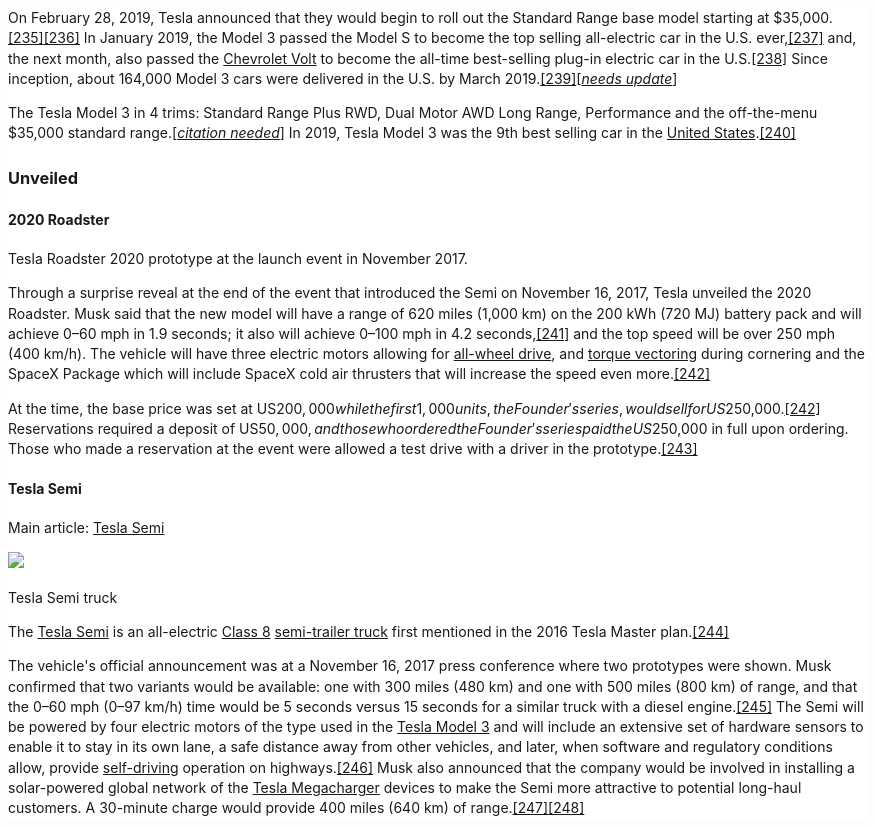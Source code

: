 On February 28, 2019, Tesla announced that they would begin to roll out the Standard Range base model starting at $35,000.[\[235\]](https://tui-elo.github.io/static-page/#cite_note-239)[\[236\]](https://tui-elo.github.io/static-page/#cite_note-240) In January 2019, the Model 3 passed the Model S to become the top selling all-electric car in the U.S. ever,[\[237\]](https://tui-elo.github.io/static-page/#cite_note-Top3US012019-241) and, the next month, also passed the [Chevrolet Volt](https://tui-elo.github.io/wiki/Chevrolet_Volt "Chevrolet Volt") to become the all-time best-selling plug-in electric car in the U.S.[\[238\]](https://tui-elo.github.io/static-page/#cite_note-Top3US022019-242) Since inception, about 164,000 Model 3 cars were delivered in the U.S. by March 2019.[\[239\]](https://tui-elo.github.io/static-page/#cite_note-243)\[_[needs update](https://tui-elo.github.io/wiki/Wikipedia:Manual_of_Style/Dates_and_numbers#Chronological_items "Wikipedia:Manual of Style/Dates and numbers")_\]

The Tesla Model 3 in 4 trims: Standard Range Plus RWD, Dual Motor AWD Long Range, Performance and the off-the-menu $35,000 standard range.\[_[citation needed](https://tui-elo.github.io/wiki/Wikipedia:Citation_needed "Wikipedia:Citation needed")_\] In 2019, Tesla Model 3 was the 9th best selling car in the [United States](https://tui-elo.github.io/wiki/United_States "United States").[\[240\]](https://tui-elo.github.io/static-page/#cite_note-244)

### Unveiled

#### 2020 Roadster

Tesla Roadster 2020 prototype at the launch event in November 2017.

Through a surprise reveal at the end of the event that introduced the Semi on November 16, 2017, Tesla unveiled the 2020 Roadster. Musk said that the new model will have a range of 620 miles (1,000 km) on the 200 kWh (720 MJ) battery pack and will achieve 0–60 mph in 1.9 seconds; it also will achieve 0–100 mph in 4.2 seconds,[\[241\]](https://tui-elo.github.io/static-page/#cite_note-245) and the top speed will be over 250 mph (400 km/h). The vehicle will have three electric motors allowing for [all-wheel drive](https://tui-elo.github.io/wiki/All-wheel_drive "All-wheel drive"), and [torque vectoring](https://tui-elo.github.io/wiki/Torque_vectoring "Torque vectoring") during cornering and the SpaceX Package which will include SpaceX cold air thrusters that will increase the speed even more.[\[242\]](https://tui-elo.github.io/static-page/#cite_note-Gibbs-246)

At the time, the base price was set at US$200,000 while the first 1,000 units, the Founder's series, would sell for US$250,000.[\[242\]](https://tui-elo.github.io/static-page/#cite_note-Gibbs-246) Reservations required a deposit of US$50,000, and those who ordered the Founder's series paid the US$250,000 in full upon ordering. Those who made a reservation at the event were allowed a test drive with a driver in the prototype.[\[243\]](https://tui-elo.github.io/static-page/#cite_note-247)

#### Tesla Semi

Main article: [Tesla Semi](https://tui-elo.github.io/wiki/Tesla_Semi "Tesla Semi")

![](https://upload.wikimedia.org/wikipedia/commons/thumb/e/e2/The_Tesla_Semi_Truck_%2840705940423%29.jpg/220px-The_Tesla_Semi_Truck_%2840705940423%29.jpg)

Tesla Semi truck

The [Tesla Semi](https://tui-elo.github.io/wiki/Tesla_Semi "Tesla Semi") is an all-electric [Class 8](https://tui-elo.github.io/wiki/Class_8_truck "Class 8 truck") [semi-trailer truck](https://tui-elo.github.io/wiki/Semi-trailer_truck "Semi-trailer truck") first mentioned in the 2016 Tesla Master plan.[\[244\]](https://tui-elo.github.io/static-page/#cite_note-248)

The vehicle's official announcement was at a November 16, 2017 press conference where two prototypes were shown. Musk confirmed that two variants would be available: one with 300 miles (480 km) and one with 500 miles (800 km) of range, and that the 0–60 mph (0–97 km/h) time would be 5 seconds versus 15 seconds for a similar truck with a diesel engine.[\[245\]](https://tui-elo.github.io/static-page/#cite_note-249) The Semi will be powered by four electric motors of the type used in the [Tesla Model 3](https://tui-elo.github.io/wiki/Tesla_Model_3 "Tesla Model 3") and will include an extensive set of hardware sensors to enable it to stay in its own lane, a safe distance away from other vehicles, and later, when software and regulatory conditions allow, provide [self-driving](https://tui-elo.github.io/wiki/Self-driving_car "Self-driving car") operation on highways.[\[246\]](https://tui-elo.github.io/static-page/#cite_note-250) Musk also announced that the company would be involved in installing a solar-powered global network of the [Tesla Megacharger](https://tui-elo.github.io/wiki/Tesla_Megacharger "Tesla Megacharger") devices to make the Semi more attractive to potential long-haul customers. A 30-minute charge would provide 400 miles (640 km) of range.[\[247\]](https://tui-elo.github.io/static-page/#cite_note-251)[\[248\]](https://tui-elo.github.io/static-page/#cite_note-252)
